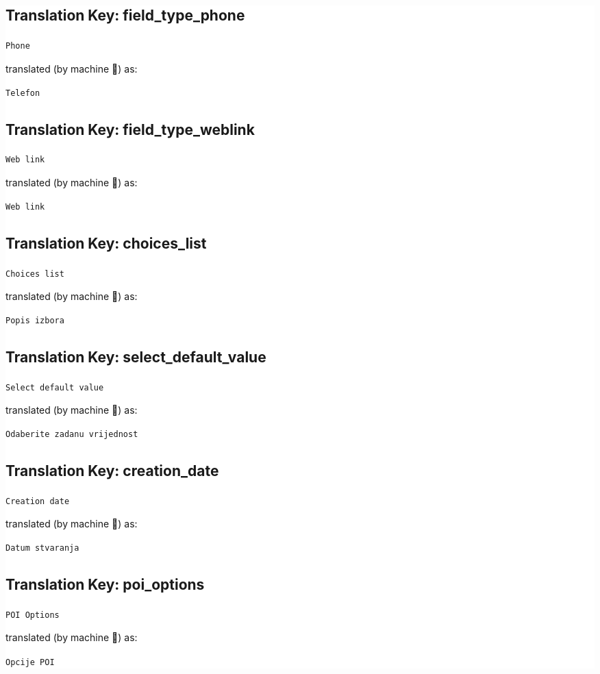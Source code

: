 
## Translation Key: field_type_phone
```
Phone
```
translated (by machine 🤖) as:
```
Telefon
```


## Translation Key: field_type_weblink
```
Web link
```
translated (by machine 🤖) as:
```
Web link
```


## Translation Key: choices_list
```
Choices list
```
translated (by machine 🤖) as:
```
Popis izbora
```


## Translation Key: select_default_value
```
Select default value
```
translated (by machine 🤖) as:
```
Odaberite zadanu vrijednost
```


## Translation Key: creation_date
```
Creation date
```
translated (by machine 🤖) as:
```
Datum stvaranja
```


## Translation Key: poi_options
```
POI Options
```
translated (by machine 🤖) as:
```
Opcije POI
```
